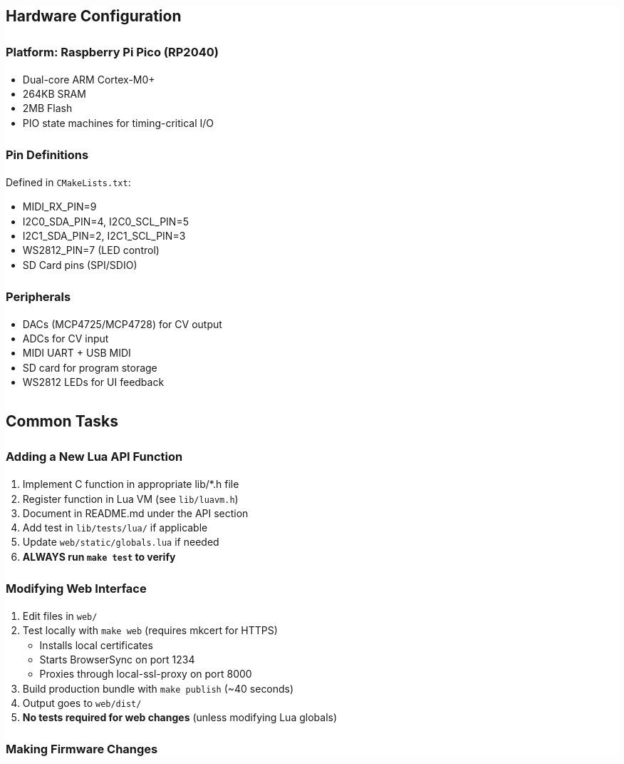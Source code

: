 ## Hardware Configuration

### Platform: Raspberry Pi Pico (RP2040)

- Dual-core ARM Cortex-M0+
- 264KB SRAM
- 2MB Flash
- PIO state machines for timing-critical I/O

### Pin Definitions

Defined in `CMakeLists.txt`:
- MIDI_RX_PIN=9
- I2C0_SDA_PIN=4, I2C0_SCL_PIN=5
- I2C1_SDA_PIN=2, I2C1_SCL_PIN=3
- WS2812_PIN=7 (LED control)
- SD Card pins (SPI/SDIO)

### Peripherals

- DACs (MCP4725/MCP4728) for CV output
- ADCs for CV input
- MIDI UART + USB MIDI
- SD card for program storage
- WS2812 LEDs for UI feedback

## Common Tasks

### Adding a New Lua API Function

1. Implement C function in appropriate lib/*.h file
2. Register function in Lua VM (see `lib/luavm.h`)
3. Document in README.md under the API section
4. Add test in `lib/tests/lua/` if applicable
5. Update `web/static/globals.lua` if needed
6. **ALWAYS run `make test` to verify**

### Modifying Web Interface

1. Edit files in `web/`
2. Test locally with `make web` (requires mkcert for HTTPS)
   - Installs local certificates
   - Starts BrowserSync on port 1234
   - Proxies through local-ssl-proxy on port 8000
3. Build production bundle with `make publish` (~40 seconds)
4. Output goes to `web/dist/`
5. **No tests required for web changes** (unless modifying Lua globals)

### Making Firmware Changes
